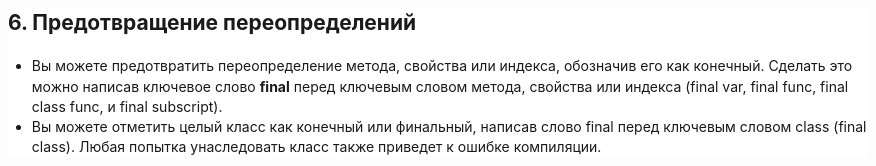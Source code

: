 ## 6. Предотвращение переопределений

- Вы можете предотвратить переопределение метода, свойства или индекса, обозначив его как конечный. Сделать это можно написав ключевое слово **final** перед ключевым словом метода, свойства или индекса (final var, final func, final class func, и final subscript).
- Вы можете отметить целый класс как конечный или финальный, написав слово final перед ключевым словом class (final class). Любая попытка унаследовать класс также приведет к ошибке компиляции.

